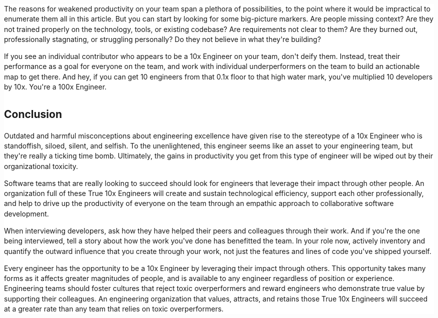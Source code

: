 The reasons for weakened productivity on your team span a plethora of possibilities, to the point where it would be impractical to enumerate them all in this article. But you can start by looking for some big-picture markers. Are people missing context? Are they not trained properly on the technology, tools, or existing codebase? Are requirements not clear to them? Are they burned out, professionally stagnating, or struggling personally? Do they not believe in what they're building?

If you see an individual contributor who appears to be a 10x Engineer on your team, don't deify them. Instead, treat their performance as a goal for everyone on the team, and work with individual underperformers on the team to build an actionable map to get there. And hey, if you can get 10 engineers from that 0.1x floor to that high water mark, you've multiplied 10 developers by 10x. You're a 100x Engineer.

## Conclusion

Outdated and harmful misconceptions about engineering excellence have given rise to the stereotype of a 10x Engineer who is standoffish, siloed, silent, and selfish. To the unenlightened, this engineer seems like an asset to your engineering team, but they're really a ticking time bomb. Ultimately, the gains in productivity you get from this type of engineer will be wiped out by their organizational toxicity.

Software teams that are really looking to succeed should look for engineers that leverage their impact through other people. An organization full of these True 10x Engineers will create and sustain technological efficiency, support each other professionally, and help to drive up the productivity of everyone on the team through an empathic approach to collaborative software development.

When interviewing developers, ask how they have helped their peers and colleagues through their work. And if you're the one being interviewed, tell a story about how the work you've done has benefitted the team. In your role now, actively inventory and quantify the outward influence that you create through your work, not just the features and lines of code you've shipped yourself.

Every engineer has the opportunity to be a 10x Engineer by leveraging their impact through others. This opportunity takes many forms as it affects greater magnitudes of people, and is available to any engineer regardless of position or experience. Engineering teams should foster cultures that reject toxic overperformers and reward engineers who demonstrate true value by supporting their colleagues. An engineering organization that values, attracts, and retains those True 10x Engineers will succeed at a greater rate than any team that relies on toxic overperformers.
